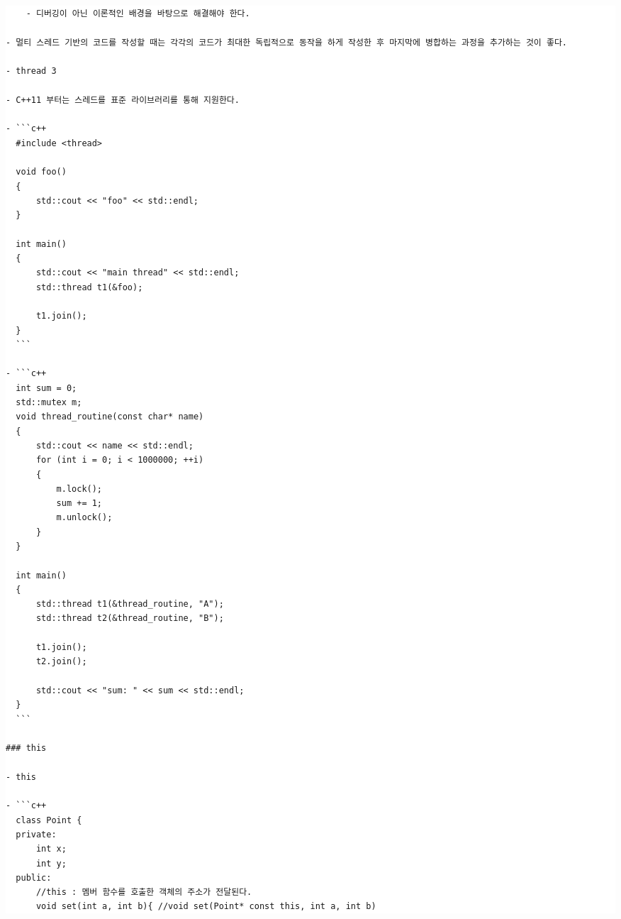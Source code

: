   ```
      - 디버깅이 아닌 이론적인 배경을 바탕으로 해결해야 한다.

  - 멀티 스레드 기반의 코드를 작성할 때는 각각의 코드가 최대한 독립적으로 동작을 하게 작성한 후 마지막에 병합하는 과정을 추가하는 것이 좋다.

- thread 3

  - C++11 부터는 스레드를 표준 라이브러리를 통해 지원한다.

  - ```c++
    #include <thread>
    
    void foo()
    {
        std::cout << "foo" << std::endl;
    }
    
    int main()
    {
        std::cout << "main thread" << std::endl;
        std::thread t1(&foo);
    
        t1.join();
    }
    ```

  - ```c++
    int sum = 0;
    std::mutex m;
    void thread_routine(const char* name)
    {
        std::cout << name << std::endl;
        for (int i = 0; i < 1000000; ++i)
        {
            m.lock();
            sum += 1;
            m.unlock();
        }
    }
    
    int main()
    {
        std::thread t1(&thread_routine, "A");
        std::thread t2(&thread_routine, "B");
    
        t1.join();
        t2.join();
    
        std::cout << "sum: " << sum << std::endl;
    }
    ```

### this

- this

  - ```c++
    class Point {
    private:
        int x;
        int y;
    public:
        //this : 멤버 함수를 호출한 객체의 주소가 전달된다.
        void set(int a, int b){	//void set(Point* const this, int a, int b)
  ```